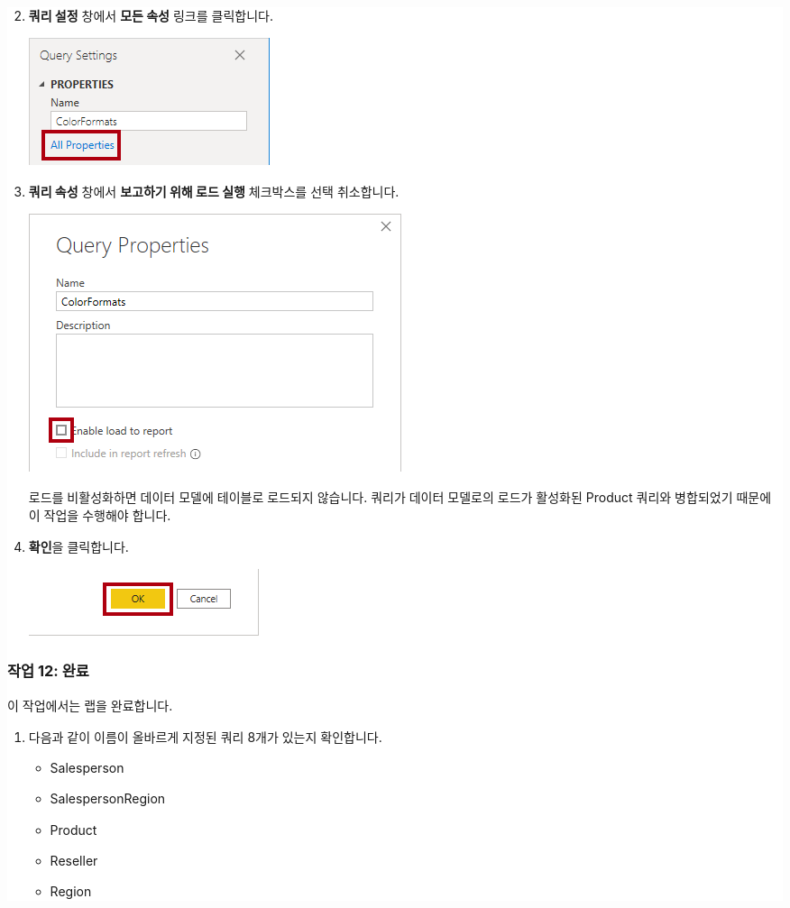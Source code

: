2. **쿼리 설정** 창에서 **모든 속성** 링크를 클릭합니다.

	![그림 322](Linked_image_Files/02-load-data-with-power-query-in-power-bi-desktop_image80.png)

3. **쿼리 속성** 창에서 **보고하기 위해 로드 실행** 체크박스를 선택 취소합니다.

	![그림 323](Linked_image_Files/02-load-data-with-power-query-in-power-bi-desktop_image81.png)

	로드를 비활성화하면 데이터 모델에 테이블로 로드되지 않습니다. 쿼리가 데이터 모델로의 로드가 활성화된 Product 쿼리와 병합되었기 때문에 이 작업을 수행해야 합니다.

4. **확인**을 클릭합니다.

	![그림 324](Linked_image_Files/02-load-data-with-power-query-in-power-bi-desktop_image82.png)

### **작업 12: 완료**

이 작업에서는 랩을 완료합니다.

1. 다음과 같이 이름이 올바르게 지정된 쿼리 8개가 있는지 확인합니다.

	- Salesperson

	- SalespersonRegion

	- Product

	- Reseller

	- Region
